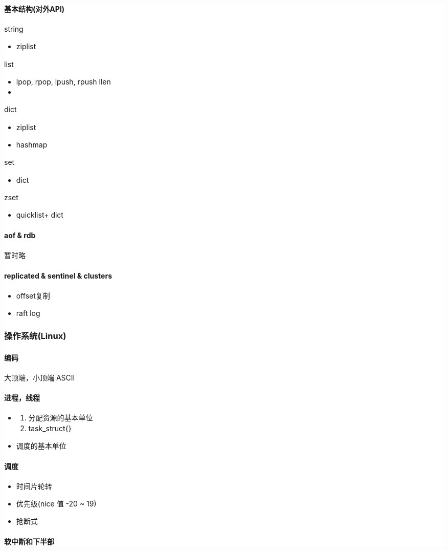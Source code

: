 #### 基本结构(对外API)

string
- ziplist


list
- lpop, rpop,
    lpush, rpush
    llen
- 

dict
- ziplist

- hashmap

set
- dict

zset

- quicklist+ dict


#### aof & rdb
暂时略

#### replicated & sentinel & clusters

- offset复制

- raft log



### 操作系统(Linux)

#### 编码

大顶端，小顶端
ASCII

#### 进程，线程

-   1. 分配资源的基本单位
    2. task_struct{}

- 调度的基本单位


#### 调度

- 时间片轮转

- 优先级(nice 值 -20 ~ 19)

- 抢断式

#### 软中断和下半部
